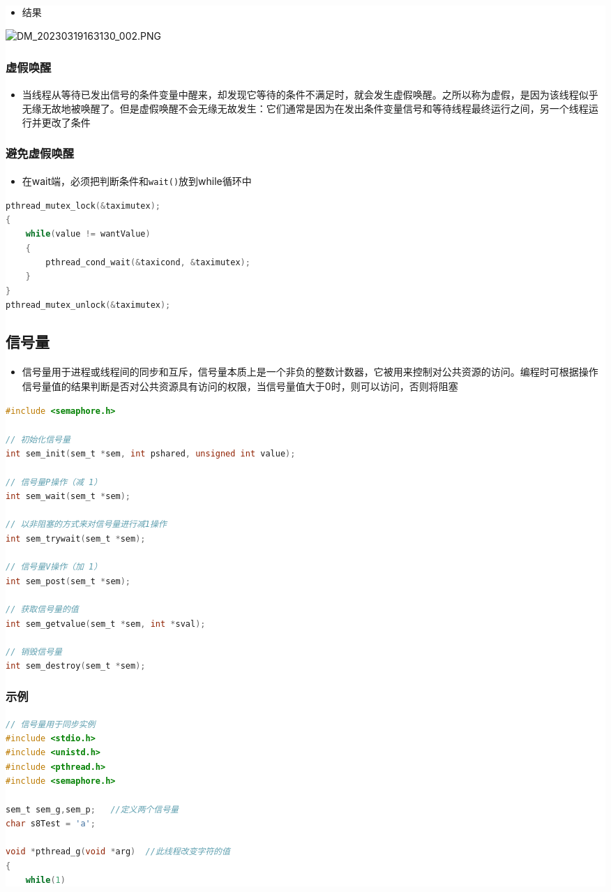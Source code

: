 - 结果

![DM_20230319163130_002.PNG](https://cdn.nlark.com/yuque/0/2023/png/396745/1679215624713-64412981-079c-415c-887c-94d26b63c036.png#averageHue=%23300a25&clientId=u50e09d0c-eddd-4&from=ui&id=AYdoD&originHeight=133&originWidth=817&originalType=binary&ratio=2.5&rotation=0&showTitle=false&size=435562&status=done&style=none&taskId=u4bfdf09d-5688-4fcb-bfd6-d92e61aff9e&title=)
<a name="O7Cor"></a>
### 虚假唤醒

- 当线程从等待已发出信号的条件变量中醒来，却发现它等待的条件不满足时，就会发生虚假唤醒。之所以称为虚假，是因为该线程似乎无缘无故地被唤醒了。但是虚假唤醒不会无缘无故发生：它们通常是因为在发出条件变量信号和等待线程最终运行之间，另一个线程运行并更改了条件
<a name="Yfe8z"></a>
### 避免虚假唤醒

- 在wait端，必须把判断条件和`wait()`放到while循环中
```c
pthread_mutex_lock(&taximutex); 
{
    while(value != wantValue)
    {
        pthread_cond_wait(&taxicond, &taximutex);  
    }
} 
pthread_mutex_unlock(&taximutex);
```
<a name="LqIQp"></a>
## 信号量

- 信号量用于进程或线程间的同步和互斥，信号量本质上是一个非负的整数计数器，它被用来控制对公共资源的访问。编程时可根据操作信号量值的结果判断是否对公共资源具有访问的权限，当信号量值大于0时，则可以访问，否则将阻塞
```c
#include <semaphore.h>

// 初始化信号量
int sem_init(sem_t *sem, int pshared, unsigned int value);

// 信号量P操作（减 1）
int sem_wait(sem_t *sem);

// 以非阻塞的方式来对信号量进行减1操作
int sem_trywait(sem_t *sem);

// 信号量V操作（加 1）
int sem_post(sem_t *sem);

// 获取信号量的值
int sem_getvalue(sem_t *sem, int *sval);

// 销毁信号量
int sem_destroy(sem_t *sem);
```
<a name="psbDV"></a>
### 示例
```c
// 信号量用于同步实例
#include <stdio.h>
#include <unistd.h>
#include <pthread.h>
#include <semaphore.h>

sem_t sem_g,sem_p;   //定义两个信号量
char s8Test = 'a'; 

void *pthread_g(void *arg)  //此线程改变字符的值
{    
    while(1)
```